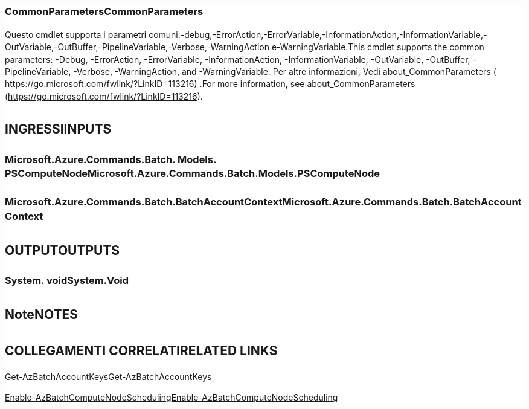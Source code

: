 ### <span data-ttu-id="f3cdd-165">CommonParameters</span><span class="sxs-lookup"><span data-stu-id="f3cdd-165">CommonParameters</span></span>
<span data-ttu-id="f3cdd-166">Questo cmdlet supporta i parametri comuni:-debug,-ErrorAction,-ErrorVariable,-InformationAction,-InformationVariable,-OutVariable,-OutBuffer,-PipelineVariable,-Verbose,-WarningAction e-WarningVariable.</span><span class="sxs-lookup"><span data-stu-id="f3cdd-166">This cmdlet supports the common parameters: -Debug, -ErrorAction, -ErrorVariable, -InformationAction, -InformationVariable, -OutVariable, -OutBuffer, -PipelineVariable, -Verbose, -WarningAction, and -WarningVariable.</span></span> <span data-ttu-id="f3cdd-167">Per altre informazioni, Vedi about_CommonParameters ( https://go.microsoft.com/fwlink/?LinkID=113216) .</span><span class="sxs-lookup"><span data-stu-id="f3cdd-167">For more information, see about_CommonParameters (https://go.microsoft.com/fwlink/?LinkID=113216).</span></span>

## <span data-ttu-id="f3cdd-168">INGRESSI</span><span class="sxs-lookup"><span data-stu-id="f3cdd-168">INPUTS</span></span>

### <span data-ttu-id="f3cdd-169">Microsoft.Azure.Commands.Batch. Models. PSComputeNode</span><span class="sxs-lookup"><span data-stu-id="f3cdd-169">Microsoft.Azure.Commands.Batch.Models.PSComputeNode</span></span>

### <span data-ttu-id="f3cdd-170">Microsoft.Azure.Commands.Batch.BatchAccountContext</span><span class="sxs-lookup"><span data-stu-id="f3cdd-170">Microsoft.Azure.Commands.Batch.BatchAccountContext</span></span>

## <span data-ttu-id="f3cdd-171">OUTPUT</span><span class="sxs-lookup"><span data-stu-id="f3cdd-171">OUTPUTS</span></span>

### <span data-ttu-id="f3cdd-172">System. void</span><span class="sxs-lookup"><span data-stu-id="f3cdd-172">System.Void</span></span>

## <span data-ttu-id="f3cdd-173">Note</span><span class="sxs-lookup"><span data-stu-id="f3cdd-173">NOTES</span></span>

## <span data-ttu-id="f3cdd-174">COLLEGAMENTI CORRELATI</span><span class="sxs-lookup"><span data-stu-id="f3cdd-174">RELATED LINKS</span></span>

[<span data-ttu-id="f3cdd-175">Get-AzBatchAccountKeys</span><span class="sxs-lookup"><span data-stu-id="f3cdd-175">Get-AzBatchAccountKeys</span></span>](./Get-AzBatchAccountKey.md)

[<span data-ttu-id="f3cdd-176">Enable-AzBatchComputeNodeScheduling</span><span class="sxs-lookup"><span data-stu-id="f3cdd-176">Enable-AzBatchComputeNodeScheduling</span></span>](./Enable-AzBatchComputeNodeScheduling.md)


